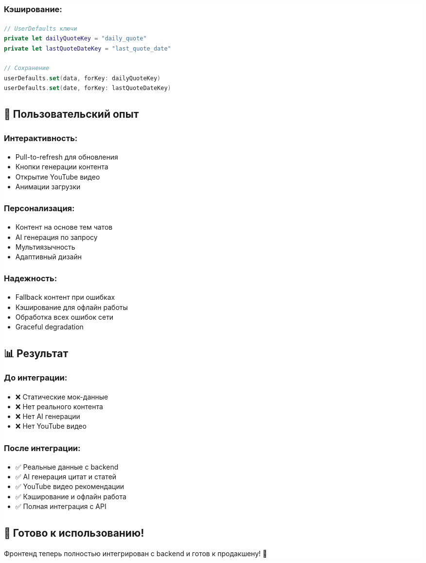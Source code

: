 ### **Кэширование:**
```swift
// UserDefaults ключи
private let dailyQuoteKey = "daily_quote"
private let lastQuoteDateKey = "last_quote_date"

// Сохранение
userDefaults.set(data, forKey: dailyQuoteKey)
userDefaults.set(date, forKey: lastQuoteDateKey)
```

## 🎨 Пользовательский опыт

### **Интерактивность:**
- Pull-to-refresh для обновления
- Кнопки генерации контента
- Открытие YouTube видео
- Анимации загрузки

### **Персонализация:**
- Контент на основе тем чатов
- AI генерация по запросу
- Мультиязычность
- Адаптивный дизайн

### **Надежность:**
- Fallback контент при ошибках
- Кэширование для офлайн работы
- Обработка всех ошибок сети
- Graceful degradation

## 📊 Результат

### **До интеграции:**
- ❌ Статические мок-данные
- ❌ Нет реального контента
- ❌ Нет AI генерации
- ❌ Нет YouTube видео

### **После интеграции:**
- ✅ Реальные данные с backend
- ✅ AI генерация цитат и статей
- ✅ YouTube видео рекомендации
- ✅ Кэширование и офлайн работа
- ✅ Полная интеграция с API

## 🚀 Готово к использованию!

Фронтенд теперь полностью интегрирован с backend и готов к продакшену! 🎉 
